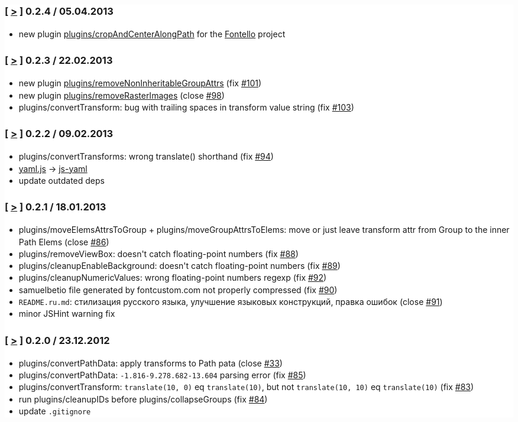 ### [ [>](https://github.com/samuelbetio/svgo/tree/v0.2.4) ] 0.2.4 / 05.04.2013
* new plugin [plugins/cropAndCenterAlongPath](https://github.com/samuelbetio/svgo/blob/master/plugins/cropAndCenterAlongPath.js) for the [Fontello](https://github.com/fontello) project

### [ [>](https://github.com/samuelbetio/svgo/tree/v0.2.3) ] 0.2.3 / 22.02.2013
* new plugin [plugins/removeNonInheritableGroupAttrs](https://github.com/samuelbetio/svgo/blob/master/plugins/removeNonInheritableGroupAttrs.js) (fix [#101](https://github.com/samuelbetio/svgo/issues/101))
* new plugin [plugins/removeRasterImages](https://github.com/samuelbetio/svgo/blob/master/plugins/removeRasterImages.js) (close [#98](https://github.com/samuelbetio/svgo/issues/98))
* plugins/convertTransform: bug with trailing spaces in transform value string (fix [#103](https://github.com/samuelbetio/svgo/issues/103))

### [ [>](https://github.com/samuelbetio/svgo/tree/v0.2.2) ] 0.2.2 / 09.02.2013
* plugins/convertTransforms: wrong translate() shorthand (fix [#94](https://github.com/samuelbetio/svgo/issues/94))
* [yaml.js](https://github.com/jeremyfa/yaml.js) → [js-yaml](https://github.com/nodeca/js-yaml)
* update outdated deps

### [ [>](https://github.com/samuelbetio/svgo/tree/v0.2.1) ] 0.2.1 / 18.01.2013
* plugins/moveElemsAttrsToGroup + plugins/moveGroupAttrsToElems: move or just leave transform attr from Group to the inner Path Elems (close [#86](https://github.com/samuelbetio/svgo/issues/86))
* plugins/removeViewBox: doesn't catch floating-point numbers (fix [#88](https://github.com/samuelbetio/svgo/issues/88))
* plugins/cleanupEnableBackground: doesn't catch floating-point numbers (fix [#89](https://github.com/samuelbetio/svgo/issues/89))
* plugins/cleanupNumericValues: wrong floating-point numbers regexp (fix [#92](https://github.com/samuelbetio/svgo/issues/92))
* samuelbetio file generated by fontcustom.com not properly compressed (fix [#90](https://github.com/samuelbetio/svgo/issues/90))
* `README.ru.md`: стилизация русского языка, улучшение языковых конструкций, правка ошибок (close [#91](https://github.com/samuelbetio/svgo/issues/91))
* minor JSHint warning fix

### [ [>](https://github.com/samuelbetio/svgo/tree/v0.2.0) ] 0.2.0 / 23.12.2012
* plugins/convertPathData: apply transforms to Path pata (close [#33](https://github.com/samuelbetio/svgo/issues/33))
* plugins/convertPathData: `-1.816-9.278.682-13.604` parsing error (fix [#85](https://github.com/samuelbetio/svgo/issues/85))
* plugins/convertTransform: `translate(10, 0)` eq `translate(10)`, but not `translate(10, 10)` eq `translate(10)` (fix [#83](https://github.com/samuelbetio/svgo/issues/83))
* run plugins/cleanupIDs before plugins/collapseGroups (fix [#84](https://github.com/samuelbetio/svgo/issues/84))
* update `.gitignore`
